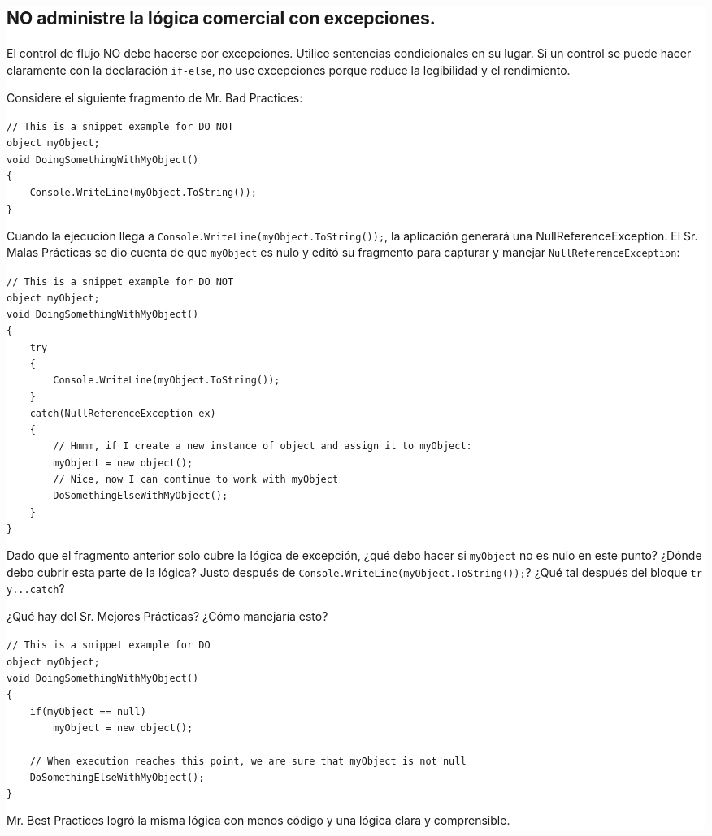 
## NO administre la lógica comercial con excepciones. ##

El control de flujo NO debe hacerse por excepciones. Utilice sentencias condicionales en su lugar. Si un control se puede hacer claramente con la declaración `if-else`, no use excepciones porque reduce la legibilidad y el rendimiento.

Considere el siguiente fragmento de Mr. Bad Practices:

    // This is a snippet example for DO NOT
    object myObject;
    void DoingSomethingWithMyObject()
    {
        Console.WriteLine(myObject.ToString());
    }

Cuando la ejecución llega a `Console.WriteLine(myObject.ToString());`, la aplicación generará una NullReferenceException. El Sr. Malas Prácticas se dio cuenta de que `myObject` es nulo y editó su fragmento para capturar y manejar `NullReferenceException`:

    // This is a snippet example for DO NOT
    object myObject;
    void DoingSomethingWithMyObject()
    {
        try
        {
            Console.WriteLine(myObject.ToString());
        }
        catch(NullReferenceException ex)
        {
            // Hmmm, if I create a new instance of object and assign it to myObject:
            myObject = new object();
            // Nice, now I can continue to work with myObject
            DoSomethingElseWithMyObject();
        }
    }

Dado que el fragmento anterior solo cubre la lógica de excepción, ¿qué debo hacer si `myObject` no es nulo en este punto? ¿Dónde debo cubrir esta parte de la lógica? Justo después de `Console.WriteLine(myObject.ToString());`? ¿Qué tal después del bloque `try...catch`?

¿Qué hay del Sr. Mejores Prácticas? ¿Cómo manejaría esto?

    // This is a snippet example for DO
    object myObject;
    void DoingSomethingWithMyObject()
    {
        if(myObject == null)
            myObject = new object();
        
        // When execution reaches this point, we are sure that myObject is not null
        DoSomethingElseWithMyObject();
    }

Mr. Best Practices logró la misma lógica con menos código y una lógica clara y comprensible.
